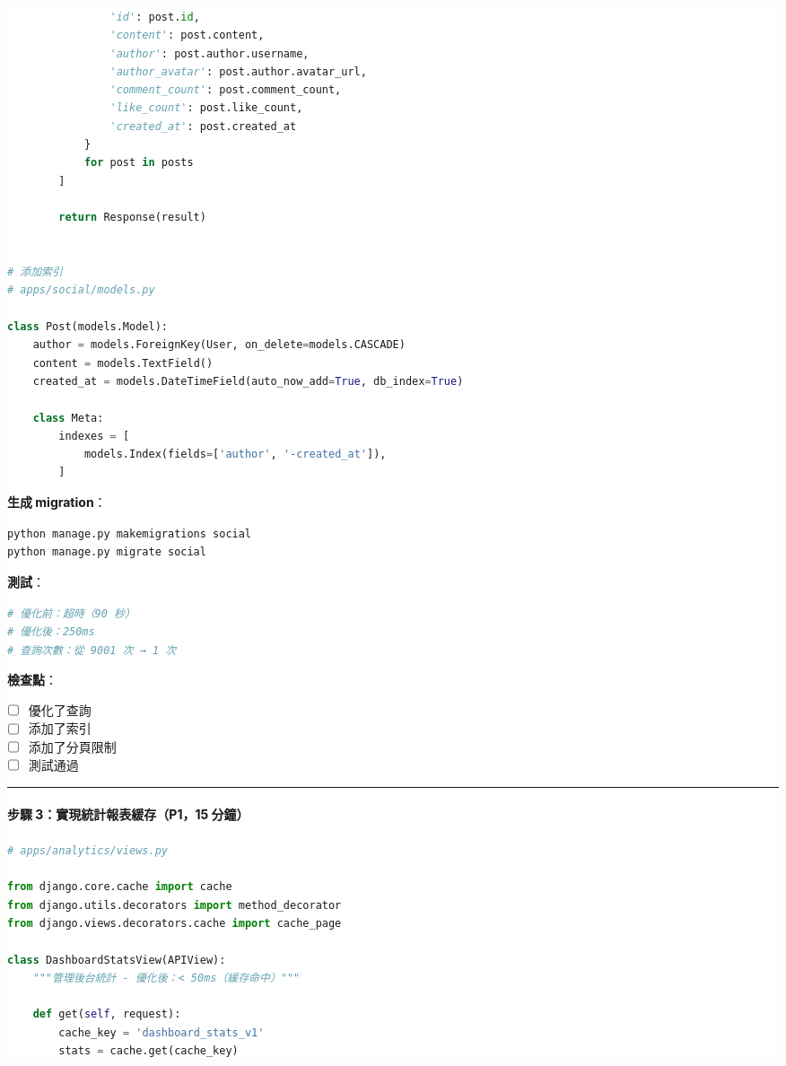 ```python
                'id': post.id,
                'content': post.content,
                'author': post.author.username,
                'author_avatar': post.author.avatar_url,
                'comment_count': post.comment_count,
                'like_count': post.like_count,
                'created_at': post.created_at
            }
            for post in posts
        ]

        return Response(result)


# 添加索引
# apps/social/models.py

class Post(models.Model):
    author = models.ForeignKey(User, on_delete=models.CASCADE)
    content = models.TextField()
    created_at = models.DateTimeField(auto_now_add=True, db_index=True)

    class Meta:
        indexes = [
            models.Index(fields=['author', '-created_at']),
        ]
```

**生成 migration**：

```bash
python manage.py makemigrations social
python manage.py migrate social
```

**測試**：

```bash
# 優化前：超時（90 秒）
# 優化後：250ms
# 查詢次數：從 9001 次 → 1 次
```

**檢查點**：
- [ ] 優化了查詢
- [ ] 添加了索引
- [ ] 添加了分頁限制
- [ ] 測試通過

---

#### 步驟 3：實現統計報表緩存（P1，15 分鐘）

```python
# apps/analytics/views.py

from django.core.cache import cache
from django.utils.decorators import method_decorator
from django.views.decorators.cache import cache_page

class DashboardStatsView(APIView):
    """管理後台統計 - 優化後：< 50ms（緩存命中）"""

    def get(self, request):
        cache_key = 'dashboard_stats_v1'
        stats = cache.get(cache_key)

```